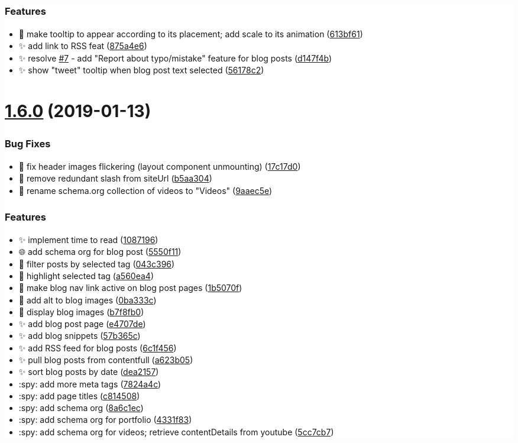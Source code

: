 
### Features

* :lipstick: make tooltip to appear according to its placement; add scale to its animation ([613bf61](https://github.com/kitos/kitos.github.io/commit/613bf61))
* :sparkles: add link to RSS feat ([875a4e6](https://github.com/kitos/kitos.github.io/commit/875a4e6))
* :sparkles: resolve [#7](https://github.com/kitos/kitos.github.io/issues/7) - add "Report about typo/mistake" feature for blog posts ([d147f4b](https://github.com/kitos/kitos.github.io/commit/d147f4b))
* :sparkles: show "tweet" tooltip when blog post text selected ([56178c2](https://github.com/kitos/kitos.github.io/commit/56178c2))



<a name="1.6.0"></a>
# [1.6.0](https://github.com/kitos/kitos.github.io/compare/v1.5.0...v1.6.0) (2019-01-13)


### Bug Fixes

* :bug: fix header images flickering (layout component unmounting) ([17c17d0](https://github.com/kitos/kitos.github.io/commit/17c17d0))
* :bug: remove redundant slash from siteUrl ([b5aa304](https://github.com/kitos/kitos.github.io/commit/b5aa304))
* :poop: rename schema.org collection of videos to "Videos" ([9aaec5e](https://github.com/kitos/kitos.github.io/commit/9aaec5e))


### Features

*  :sparkles: implement time to read ([1087196](https://github.com/kitos/kitos.github.io/commit/1087196))
* :globe_with_meridians: add schema org for blog post ([5550f11](https://github.com/kitos/kitos.github.io/commit/5550f11))
* :lipstick: filter posts by selected tag ([043c396](https://github.com/kitos/kitos.github.io/commit/043c396))
* :lipstick: highlight selected tag ([a560ea4](https://github.com/kitos/kitos.github.io/commit/a560ea4))
* :lipstick: make blog nav link active on blog post pages ([1b5070f](https://github.com/kitos/kitos.github.io/commit/1b5070f))
* :poop: add alt to blog images ([0ba333c](https://github.com/kitos/kitos.github.io/commit/0ba333c))
* :poop: display blog images ([b7f8fb0](https://github.com/kitos/kitos.github.io/commit/b7f8fb0))
* :sparkles: add blog post page ([e4707de](https://github.com/kitos/kitos.github.io/commit/e4707de))
* :sparkles: add blog snippets ([57b365c](https://github.com/kitos/kitos.github.io/commit/57b365c))
* :sparkles: add RSS feed for blog posts ([6c1f456](https://github.com/kitos/kitos.github.io/commit/6c1f456))
* :sparkles: pull blog posts from contentfull ([a623b05](https://github.com/kitos/kitos.github.io/commit/a623b05))
* :sparkles: sort blog posts by date ([dea2157](https://github.com/kitos/kitos.github.io/commit/dea2157))
* :spy: add more meta tags ([7824a4c](https://github.com/kitos/kitos.github.io/commit/7824a4c))
* :spy: add page titles ([c814508](https://github.com/kitos/kitos.github.io/commit/c814508))
* :spy: add schema org ([8a6c1ec](https://github.com/kitos/kitos.github.io/commit/8a6c1ec))
* :spy: add schema org for portfolio ([4331f83](https://github.com/kitos/kitos.github.io/commit/4331f83))
* :spy: add schema org for videos; retrieve contentDetails from youtube ([5cc7cb7](https://github.com/kitos/kitos.github.io/commit/5cc7cb7))
